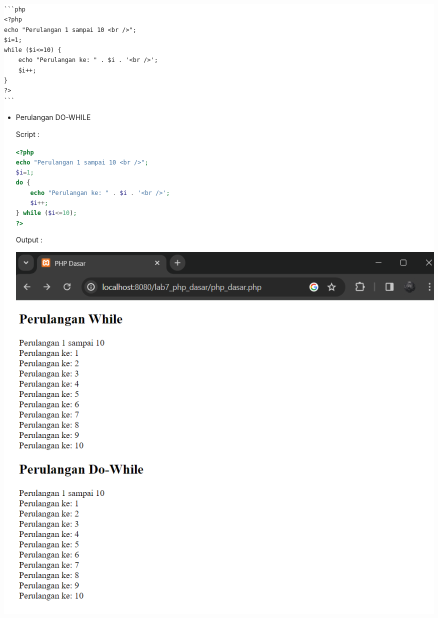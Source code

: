     ```php
    <?php
    echo "Perulangan 1 sampai 10 <br />";
    $i=1;
    while ($i<=10) {
        echo "Perulangan ke: " . $i . '<br />';
        $i++;
    }
    ?>
    ```

* Perulangan DO-WHILE

    Script :

    ```php
    <?php
    echo "Perulangan 1 sampai 10 <br />";
    $i=1;
    do {
        echo "Perulangan ke: " . $i . '<br />';
        $i++;
    } while ($i<=10);
    ?>
    ```

    Output :

    ![img.8](gambar/8.png)